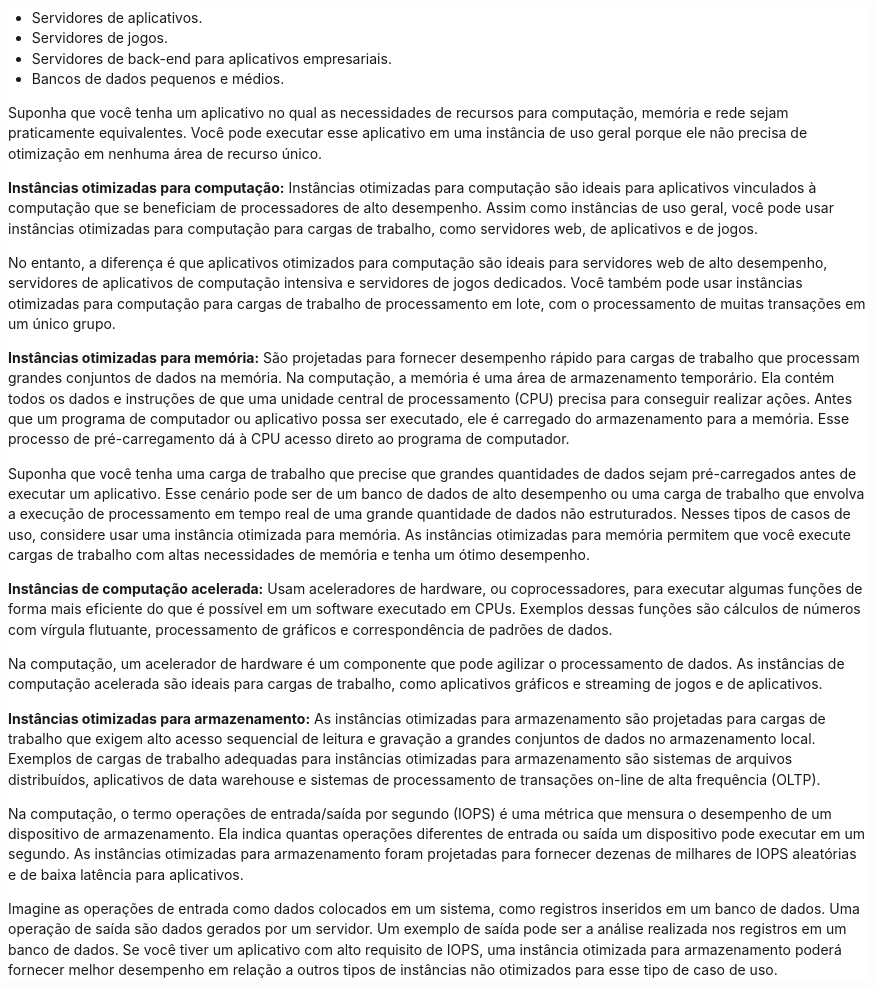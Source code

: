 - Servidores de aplicativos.
- Servidores de jogos.
- Servidores de back-end para aplicativos empresariais.
- Bancos de dados pequenos e médios.

Suponha que você tenha um aplicativo no qual as necessidades de recursos para computação, memória e rede sejam praticamente equivalentes. Você pode executar esse aplicativo em uma instância de uso geral porque ele não precisa de otimização em nenhuma área de recurso único.

**Instâncias otimizadas para computação:** Instâncias otimizadas para computação são ideais para aplicativos vinculados à computação que se beneficiam de processadores de alto desempenho. Assim como instâncias de uso geral, você pode usar instâncias otimizadas para computação para cargas de trabalho, como servidores web, de aplicativos e de jogos.

No entanto, a diferença é que aplicativos otimizados para computação são ideais para servidores web de alto desempenho, servidores de aplicativos de computação intensiva e servidores de jogos dedicados. Você também pode usar instâncias otimizadas para computação para cargas de trabalho de processamento em lote, com o processamento de muitas transações em um único grupo.

**Instâncias otimizadas para memória:** São projetadas para fornecer desempenho rápido para cargas de trabalho que processam grandes conjuntos de dados na memória. Na computação, a memória é uma área de armazenamento temporário. Ela contém todos os dados e instruções de que uma unidade central de processamento (CPU) precisa para conseguir realizar ações. Antes que um programa de computador ou aplicativo possa ser executado, ele é carregado do armazenamento para a memória. Esse processo de pré-carregamento dá à CPU acesso direto ao programa de computador.

Suponha que você tenha uma carga de trabalho que precise que grandes quantidades de dados sejam pré-carregados antes de executar um aplicativo. Esse cenário pode ser de um banco de dados de alto desempenho ou uma carga de trabalho que envolva a execução de processamento em tempo real de uma grande quantidade de dados não estruturados. Nesses tipos de casos de uso, considere usar uma instância otimizada para memória. As instâncias otimizadas para memória permitem que você execute cargas de trabalho com altas necessidades de memória e tenha um ótimo desempenho.

**Instâncias de computação acelerada:** Usam aceleradores de hardware, ou coprocessadores, para executar algumas funções de forma mais eficiente do que é possível em um software executado em CPUs. Exemplos dessas funções são cálculos de números com vírgula flutuante, processamento de gráficos e correspondência de padrões de dados.

Na computação, um acelerador de hardware é um componente que pode agilizar o processamento de dados. As instâncias de computação acelerada são ideais para cargas de trabalho, como aplicativos gráficos e streaming de jogos e de aplicativos.

**Instâncias otimizadas para armazenamento:** As instâncias otimizadas para armazenamento são projetadas para cargas de trabalho que exigem alto acesso sequencial de leitura e gravação a grandes conjuntos de dados no armazenamento local. Exemplos de cargas de trabalho adequadas para instâncias otimizadas para armazenamento são sistemas de arquivos distribuídos, aplicativos de data warehouse e sistemas de processamento de transações on-line de alta frequência (OLTP).

Na computação, o termo operações de entrada/saída por segundo (IOPS) é uma métrica que mensura o desempenho de um dispositivo de armazenamento. Ela indica quantas operações diferentes de entrada ou saída um dispositivo pode executar em um segundo. As instâncias otimizadas para armazenamento foram projetadas para fornecer dezenas de milhares de IOPS aleatórias e de baixa latência para aplicativos.

Imagine as operações de entrada como dados colocados em um sistema, como registros inseridos em um banco de dados. Uma operação de saída são dados gerados por um servidor. Um exemplo de saída pode ser a análise realizada nos registros em um banco de dados. Se você tiver um aplicativo com alto requisito de IOPS, uma instância otimizada para armazenamento poderá fornecer melhor desempenho em relação a outros tipos de instâncias não otimizados para esse tipo de caso de uso.
